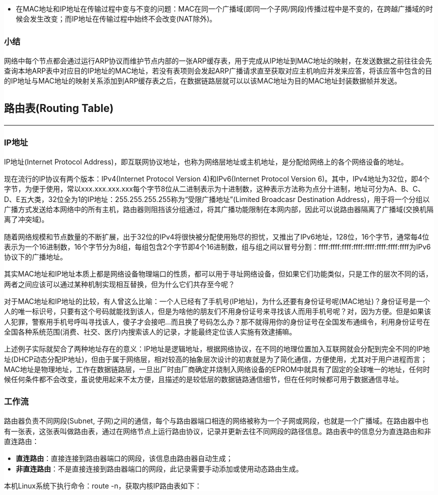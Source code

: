 * 在MAC地址和IP地址在传输过程中变与不变的问题：MAC在同一个广播域(即同一个子网/网段)传播过程中是不变的，在跨越广播域的时候会发生改变；而IP地址在传输过程中始终不会改变(NAT除外)。

### 小结
网络中每个节点都会通过运行ARP协议而维护节点内部的一张ARP缓存表，用于完成从IP地址到MAC地址的映射，在发送数据之前往往会先查询本地ARP表中对应目的IP地址的MAC地址，若没有表项则会发起ARP广播请求直至获取对应主机响应并发来应答，将该应答中包含的目的IP地址与MAC地址的映射关系添加到ARP缓存表之后，在数据链路层就可以以该MAC地址为目的MAC地址封装数据帧并发送。

## 路由表(Routing Table)
---
### IP地址
IP地址(Internet Protocol Address)，即互联网协议地址，也称为网络层地址或主机地址，是分配给网络上的各个网络设备的地址。

现在流行的IP协议有两个版本：IPv4(Internet Protocol Version 4)和IPv6(Internet Protocol Version 6)。其中，IPv4地址为32位，即4个字节，为便于使用，常以xxx.xxx.xxx.xxx每个字节8位从二进制表示为十进制数，这种表示方法称为点分十进制，地址可分为A、B、C、D、E五大类，32位全为1的IP地址：255.255.255.255称为“受限广播地址”(Limited Broadcasr Destination Address)，用于将一个分组以广播方式发送给本网络中的所有主机，路由器则阻挡该分组通过，将其广播功能限制在本网内部，因此可以说路由器隔离了广播域(交换机隔离了冲突域)。

随着网络规模和节点数量的不断扩展，出于32位的IPv4将很快被分配使用殆尽的担忧，又推出了IPv6地址，128位，16个字节，通常每4位表示为一个16进制数，16个字节分为8组，每组包含2个字节即4个16进制数，组与组之间以冒号分割：ffff:ffff:ffff:ffff:ffff:ffff:ffff:ffff为IPv6协议下的广播地址。

其实MAC地址和IP地址本质上都是网络设备物理端口的性质，都可以用于寻址网络设备，但如果它们功能类似，只是工作的层次不同的话，两者之间应该可以通过某种机制实现相互替换，但为什么它们共存至今呢？

对于MAC地址和IP地址的比较，有人曾这么比喻：一个人已经有了手机号(IP地址)，为什么还要有身份证号呢(MAC地址)？身份证号是一个人的唯一标识号，只要有这个号码就能找到该人，但是为啥他的朋友们不用身份证号来寻找该人而用手机号呢？对，因为方便。但是如果该人犯罪，警察用手机号呼叫寻找该人，傻子才会接吧...而且换了号码怎么办？那不就得用你的身份证号在全国发布通缉令，利用身份证号在全国各种系统范围(消费、社交、医疗)内搜索该人的记录，才能最终定位该人实施有效逮捕嘛。

上述例子实际就契合了两种地址存在的意义：IP地址是逻辑地址，根据网络协议，在不同的地理位置加入互联网就会分配到完全不同的IP地址(DHCP动态分配IP地址)，但由于属于网络层，相对较高的抽象层次设计的初衷就是为了简化通信，方便使用，尤其对于用户进程而言；MAC地址是物理地址，工作在数据链路层，一旦出厂时由厂商确定并烧制入网络设备的EPROM中就具有了固定的全球唯一的地址，任何时候任何条件都不会改变，虽说使用起来不太方便，且描述的是较低层的数据链路通信细节，但在任何时候都可用于数据通信寻址。

### 工作流
路由器负责不同网段(Subnet, 子网)之间的通信，每个与路由器端口相连的网络被称为一个子网或网段，也就是一个广播域。在路由器中也有一张表，这张表叫做路由表，通过在网络节点上运行路由协议，记录并更新去往不同网段的路径信息。路由表中的信息分为直连路由和非直连路由：

* **直连路由**：直接连接到路由器端口的网段，该信息由路由器自动生成；
* **非直连路由**：不是直接连接到路由器端口的网段，此记录需要手动添加或使用动态路由生成。

本机Linux系统下执行命令：route -n，获取内核IP路由表如下：

<style>
table th:nth-of-type(1) {
    width: 100px;
}
</style>

<style>
table th:nth-of-type(2) {
    width: 100px;
}
</style>

<style>
table th:nth-of-type(3) {
    width: 100px;
}
</style>
